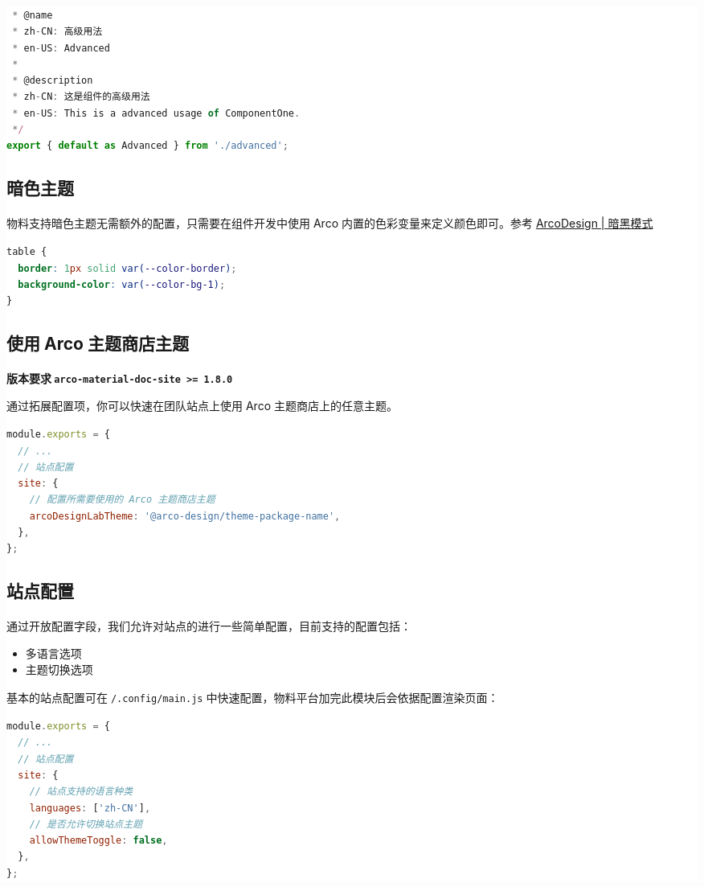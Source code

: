 ```jsx
 * @name
 * zh-CN: 高级用法
 * en-US: Advanced
 *
 * @description
 * zh-CN: 这是组件的高级用法
 * en-US: This is a advanced usage of ComponentOne.
 */
export { default as Advanced } from './advanced';
```

## 暗色主题

物料支持暗色主题无需额外的配置，只需要在组件开发中使用 Arco 内置的色彩变量来定义颜色即可。参考 [ArcoDesign | 暗黑模式](https://arco.design/react/docs/dark)

```css
table {
  border: 1px solid var(--color-border);
  background-color: var(--color-bg-1);
}
```

## 使用 Arco 主题商店主题

**版本要求 `arco-material-doc-site >= 1.8.0`**

通过拓展配置项，你可以快速在团队站点上使用 Arco 主题商店上的任意主题。

```javascript
module.exports = {
  // ...
  // 站点配置
  site: {
    // 配置所需要使用的 Arco 主题商店主题
    arcoDesignLabTheme: '@arco-design/theme-package-name',
  },
};
```

## 站点配置

通过开放配置字段，我们允许对站点的进行一些简单配置，目前支持的配置包括：

- 多语言选项
- 主题切换选项

基本的站点配置可在 `/.config/main.js` 中快速配置，物料平台加完此模块后会依据配置渲染页面：

```javascript
module.exports = {
  // ...
  // 站点配置
  site: {
    // 站点支持的语言种类
    languages: ['zh-CN'],
    // 是否允许切换站点主题
    allowThemeToggle: false,
  },
};
```
